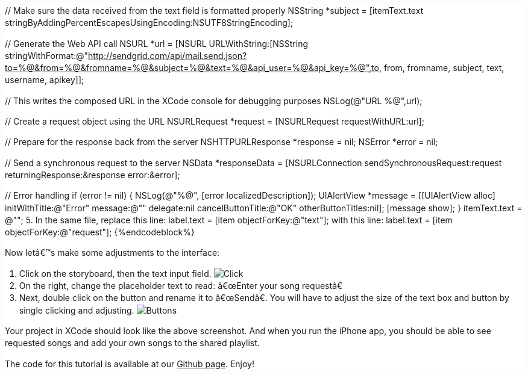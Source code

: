 // Make sure the data received from the text field is formatted properly
NSString *subject = [itemText.text stringByAddingPercentEscapesUsingEncoding:NSUTF8StringEncoding];

// Generate the Web API call
NSURL *url = [NSURL URLWithString:[NSString stringWithFormat:@"http://sendgrid.com/api/mail.send.json?to=%@&from=%@&fromname=%@&subject=%@&text=%@&api_user=%@&api_key=%@",to, from, fromname, subject, text, username, apikey]];

// This writes the composed URL in the XCode console for debugging purposes
NSLog(@"URL %@",url);

// Create a request object using the URL
NSURLRequest *request = [NSURLRequest requestWithURL:url];

// Prepare for the response back from the server
NSHTTPURLResponse *response = nil;
NSError *error = nil;

// Send a synchronous request to the server
NSData *responseData = [NSURLConnection sendSynchronousRequest:request returningResponse:&response error:&error];

// Error handling
if (error != nil) {
NSLog(@"%@", [error localizedDescription]);
UIAlertView *message = [[UIAlertView alloc] initWithTitle:@"Error"
                                             message:@""
                                            delegate:nil
                                   cancelButtonTitle:@"OK"
                                   otherButtonTitles:nil];
[message show];
}
itemText.text = @"";
5.	In the same file, replace this line:
label.text = [item objectForKey:@"text"];
with this line:
label.text = [item objectForKey:@"request"];
{%endcodeblock%}

Now letâ€™s make some adjustments to the interface:

1.	Click on the storyboard, then the text input field.
![Click]({{root_url}}/images/azure_19.png) 
2.	On the right, change the placeholder text to read: â€œEnter your song requestâ€
3.	Next, double click on the button and rename it to â€œSendâ€. You will have to adjust the size of the text box and button by single clicking and adjusting.
![Buttons]({{root_url}}/images/azure_20.png) 

Your project in XCode should look like the above screenshot. And when you run the iPhone app, you should be able to see requested songs and add your own songs to the shared playlist.

The code for this tutorial is available at our [Github page](https://github.com/sendgrid/sendgrid-azure-ios/). Enjoy!